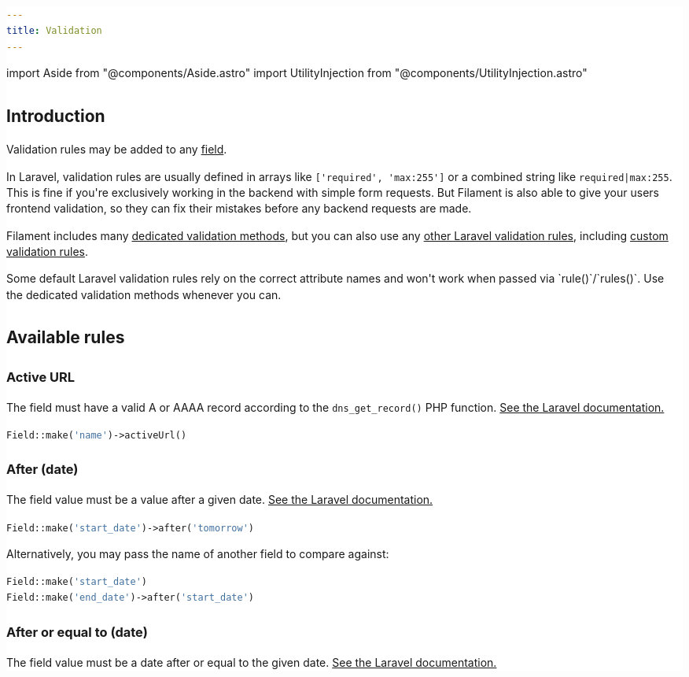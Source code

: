 ```yaml
---
title: Validation
---
```

import Aside from "@components/Aside.astro"
import UtilityInjection from "@components/UtilityInjection.astro"

## Introduction

Validation rules may be added to any [field](overview#available-fields).

In Laravel, validation rules are usually defined in arrays like `['required', 'max:255']` or a combined string like `required|max:255`. This is fine if you're exclusively working in the backend with simple form requests. But Filament is also able to give your users frontend validation, so they can fix their mistakes before any backend requests are made.

Filament includes many [dedicated validation methods](#available-rules), but you can also use any [other Laravel validation rules](#other-rules), including [custom validation rules](#custom-rules).

<Aside variant="warning">
    Some default Laravel validation rules rely on the correct attribute names and won't work when passed via `rule()`/`rules()`. Use the dedicated validation methods whenever you can.
</Aside>

## Available rules

### Active URL

The field must have a valid A or AAAA record according to the `dns_get_record()` PHP function. [See the Laravel documentation.](https://laravel.com/docs/validation#rule-active-url)

```php
Field::make('name')->activeUrl()
```

### After (date)

The field value must be a value after a given date. [See the Laravel documentation.](https://laravel.com/docs/validation#rule-after)

```php
Field::make('start_date')->after('tomorrow')
```

Alternatively, you may pass the name of another field to compare against:

```php
Field::make('start_date')
Field::make('end_date')->after('start_date')
```

### After or equal to (date)

The field value must be a date after or equal to the given date. [See the Laravel documentation.](https://laravel.com/docs/validation#rule-after-or-equal)
